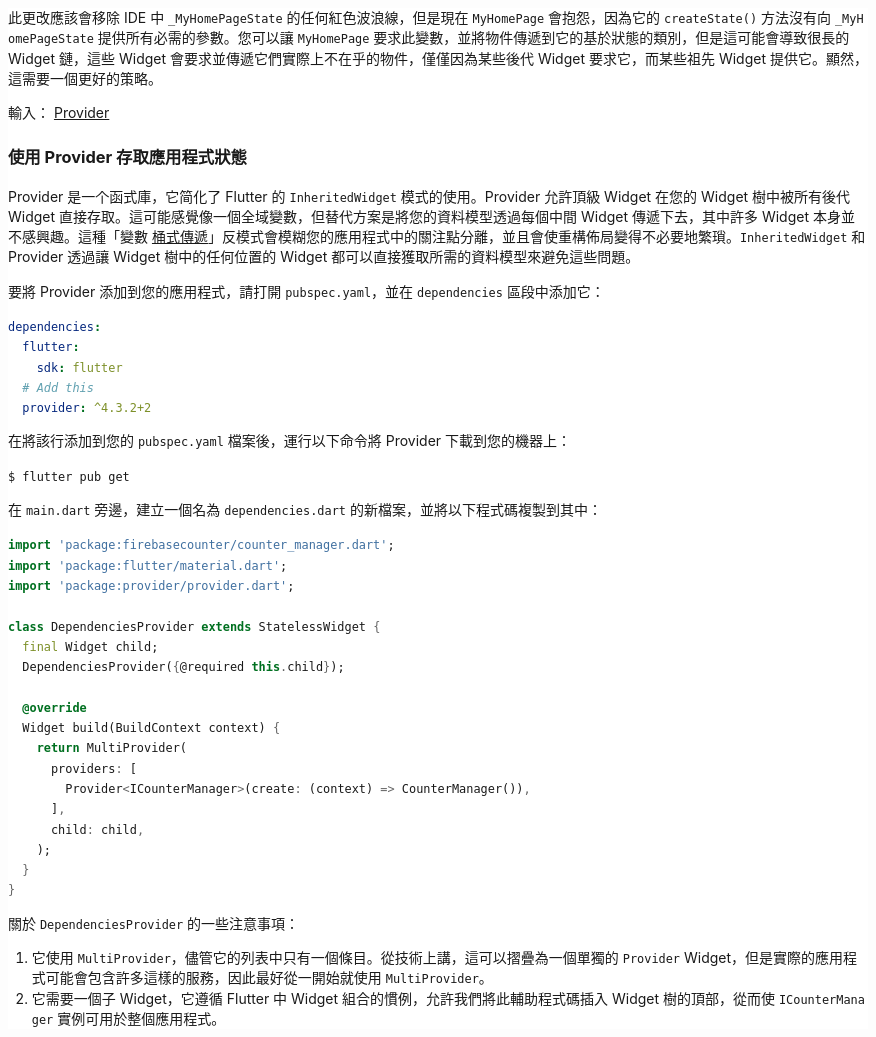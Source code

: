 此更改應該會移除 IDE 中 `_MyHomePageState` 的任何紅色波浪線，但是現在 `MyHomePage` 會抱怨，因為它的 `createState()` 方法沒有向 `_MyHomePageState` 提供所有必需的參數。您可以讓 `MyHomePage` 要求此變數，並將物件傳遞到它的基於狀態的類別，但是這可能會導致很長的 Widget 鏈，這些 Widget 會要求並傳遞它們實際上不在乎的物件，僅僅因為某些後代 Widget 要求它，而某些祖先 Widget 提供它。顯然，這需要一個更好的策略。

輸入： [Provider](https://pub.dev/packages/provider)

### 使用 Provider 存取應用程式狀態

Provider 是一个函式庫，它简化了 Flutter 的 `InheritedWidget` 模式的使用。Provider 允許頂級 Widget 在您的 Widget 樹中被所有後代 Widget 直接存取。這可能感覺像一個全域變數，但替代方案是將您的資料模型透過每個中間 Widget 傳遞下去，其中許多 Widget 本身並不感興趣。這種「變數 [桶式傳遞](https://en.wikipedia.org/wiki/Bucket_brigade)」反模式會模糊您的應用程式中的關注點分離，並且會使重構佈局變得不必要地繁瑣。`InheritedWidget` 和 Provider 透過讓 Widget 樹中的任何位置的 Widget 都可以直接獲取所需的資料模型來避免這些問題。

要將 Provider 添加到您的應用程式，請打開 `pubspec.yaml`，並在 `dependencies` 區段中添加它：

```yaml
dependencies:
  flutter:
    sdk: flutter
  # Add this
  provider: ^4.3.2+2
```

在將該行添加到您的 `pubspec.yaml` 檔案後，運行以下命令將 Provider 下載到您的機器上：

```bash
$ flutter pub get
```

在 `main.dart` 旁邊，建立一個名為 `dependencies.dart` 的新檔案，並將以下程式碼複製到其中：

```dart
import 'package:firebasecounter/counter_manager.dart';
import 'package:flutter/material.dart';
import 'package:provider/provider.dart';

class DependenciesProvider extends StatelessWidget {
  final Widget child;
  DependenciesProvider({@required this.child});

  @override
  Widget build(BuildContext context) {
    return MultiProvider(
      providers: [
        Provider<ICounterManager>(create: (context) => CounterManager()),
      ],
      child: child,
    );
  }
}
```

關於 `DependenciesProvider` 的一些注意事項：

1. 它使用 `MultiProvider`，儘管它的列表中只有一個條目。從技術上講，這可以摺疊為一個單獨的 `Provider` Widget，但是實際的應用程式可能會包含許多這樣的服務，因此最好從一開始就使用 `MultiProvider`。
2. 它需要一個子 Widget，它遵循 Flutter 中 Widget 組合的慣例，允許我們將此輔助程式碼插入 Widget 樹的頂部，從而使 `ICounterManager` 實例可用於整個應用程式。
